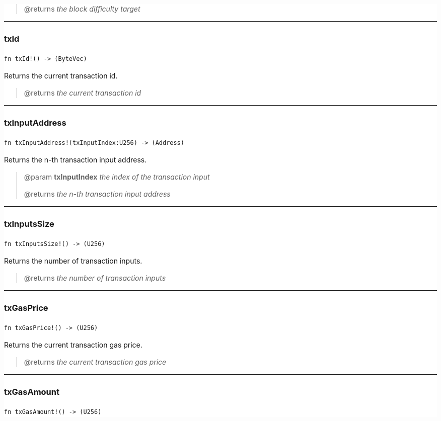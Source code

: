 > @returns *the block difficulty target*

---

### txId

```ralph
fn txId!() -> (ByteVec)
```

Returns the current transaction id.

> @returns *the current transaction id*

---

### txInputAddress

```ralph
fn txInputAddress!(txInputIndex:U256) -> (Address)
```

Returns the n-th transaction input address.

> @param **txInputIndex** *the index of the transaction input*
>
> @returns *the n-th transaction input address*

---

### txInputsSize

```ralph
fn txInputsSize!() -> (U256)
```

Returns the number of transaction inputs.

> @returns *the number of transaction inputs*

---

### txGasPrice

```ralph
fn txGasPrice!() -> (U256)
```

Returns the current transaction gas price.

> @returns *the current transaction gas price*

---

### txGasAmount

```ralph
fn txGasAmount!() -> (U256)
```
